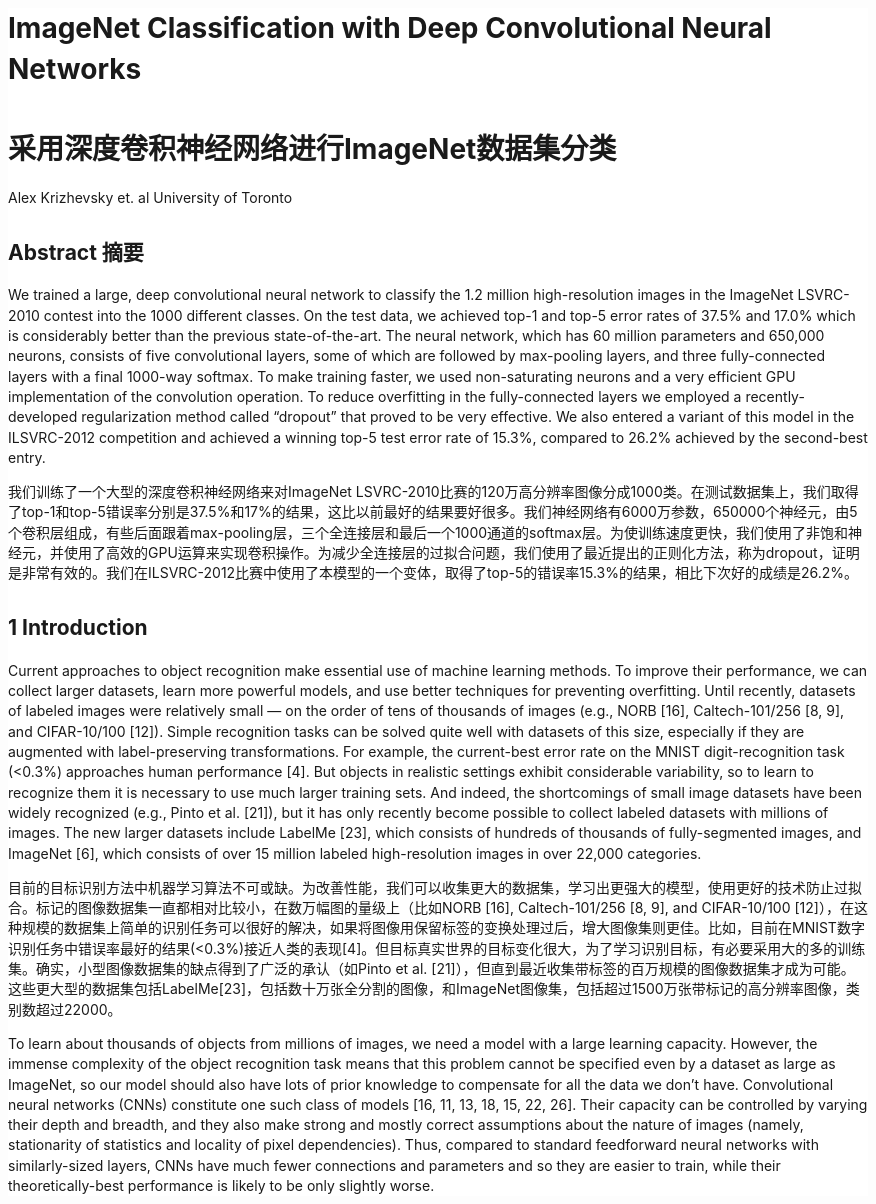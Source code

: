 # ImageNet Classification with Deep Convolutional Neural Networks
# 采用深度卷积神经网络进行ImageNet数据集分类

Alex Krizhevsky et. al    University of Toronto

## Abstract 摘要

We trained a large, deep convolutional neural network to classify the 1.2 million high-resolution images in the ImageNet LSVRC-2010 contest into the 1000 different classes. On the test data, we achieved top-1 and top-5 error rates of 37.5% and 17.0% which is considerably better than the previous state-of-the-art. The neural network, which has 60 million parameters and 650,000 neurons, consists of five convolutional layers, some of which are followed by max-pooling layers, and three fully-connected layers with a final 1000-way softmax. To make training faster, we used non-saturating neurons and a very efficient GPU implementation of the convolution operation. To reduce overfitting in the fully-connected layers we employed a recently-developed regularization method called “dropout” that proved to be very effective. We also entered a variant of this model in the ILSVRC-2012 competition and achieved a winning top-5 test error rate of 15.3%, compared to 26.2% achieved by the second-best entry.

我们训练了一个大型的深度卷积神经网络来对ImageNet LSVRC-2010比赛的120万高分辨率图像分成1000类。在测试数据集上，我们取得了top-1和top-5错误率分别是37.5%和17%的结果，这比以前最好的结果要好很多。我们神经网络有6000万参数，650000个神经元，由5个卷积层组成，有些后面跟着max-pooling层，三个全连接层和最后一个1000通道的softmax层。为使训练速度更快，我们使用了非饱和神经元，并使用了高效的GPU运算来实现卷积操作。为减少全连接层的过拟合问题，我们使用了最近提出的正则化方法，称为dropout，证明是非常有效的。我们在ILSVRC-2012比赛中使用了本模型的一个变体，取得了top-5的错误率15.3%的结果，相比下次好的成绩是26.2%。

## 1 Introduction

Current approaches to object recognition make essential use of machine learning methods. To improve their performance, we can collect larger datasets, learn more powerful models, and use better techniques for preventing overfitting. Until recently, datasets of labeled images were relatively small — on the order of tens of thousands of images (e.g., NORB [16], Caltech-101/256 [8, 9], and CIFAR-10/100 [12]). Simple recognition tasks can be solved quite well with datasets of this size, especially if they are augmented with label-preserving transformations. For example, the current-best error rate on the MNIST digit-recognition task (<0.3%) approaches human performance [4]. But objects in realistic settings exhibit considerable variability, so to learn to recognize them it is necessary to use much larger training sets. And indeed, the shortcomings of small image datasets have been widely recognized (e.g., Pinto et al. [21]), but it has only recently become possible to collect labeled datasets with millions of images. The new larger datasets include LabelMe [23], which consists of hundreds of thousands of fully-segmented images, and ImageNet [6], which consists of over 15 million labeled high-resolution images in over 22,000 categories.

目前的目标识别方法中机器学习算法不可或缺。为改善性能，我们可以收集更大的数据集，学习出更强大的模型，使用更好的技术防止过拟合。标记的图像数据集一直都相对比较小，在数万幅图的量级上（比如NORB [16], Caltech-101/256 [8, 9], and CIFAR-10/100 [12]），在这种规模的数据集上简单的识别任务可以很好的解决，如果将图像用保留标签的变换处理过后，增大图像集则更佳。比如，目前在MNIST数字识别任务中错误率最好的结果(<0.3%)接近人类的表现[4]。但目标真实世界的目标变化很大，为了学习识别目标，有必要采用大的多的训练集。确实，小型图像数据集的缺点得到了广泛的承认（如Pinto et al. [21]），但直到最近收集带标签的百万规模的图像数据集才成为可能。这些更大型的数据集包括LabelMe[23]，包括数十万张全分割的图像，和ImageNet图像集，包括超过1500万张带标记的高分辨率图像，类别数超过22000。

To learn about thousands of objects from millions of images, we need a model with a large learning capacity. However, the immense complexity of the object recognition task means that this problem cannot be specified even by a dataset as large as ImageNet, so our model should also have lots of prior knowledge to compensate for all the data we don’t have. Convolutional neural networks (CNNs) constitute one such class of models [16, 11, 13, 18, 15, 22, 26]. Their capacity can be controlled by varying their depth and breadth, and they also make strong and mostly correct assumptions about the nature of images (namely, stationarity of statistics and locality of pixel dependencies). Thus, compared to standard feedforward neural networks with similarly-sized layers, CNNs have much fewer connections and parameters and so they are easier to train, while their theoretically-best performance is likely to be only slightly worse.
